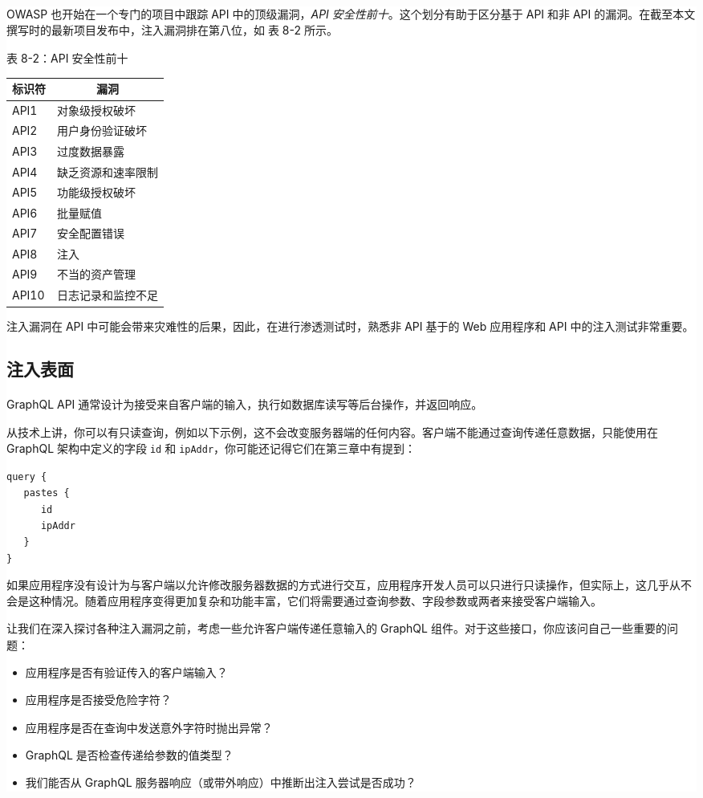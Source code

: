 OWASP 也开始在一个专门的项目中跟踪 API 中的顶级漏洞，*API 安全性前十*。这个划分有助于区分基于 API 和非 API 的漏洞。在截至本文撰写时的最新项目发布中，注入漏洞排在第八位，如 表 8-2 所示。

表 8-2：API 安全性前十

| **标识符** | **漏洞** |
| --- | --- |
| API1 | 对象级授权破坏 |
| API2 | 用户身份验证破坏 |
| API3 | 过度数据暴露 |
| API4 | 缺乏资源和速率限制 |
| API5 | 功能级授权破坏 |
| API6 | 批量赋值 |
| API7 | 安全配置错误 |
| API8 | 注入 |
| API9 | 不当的资产管理 |
| API10 | 日志记录和监控不足 |

注入漏洞在 API 中可能会带来灾难性的后果，因此，在进行渗透测试时，熟悉非 API 基于的 Web 应用程序和 API 中的注入测试非常重要。

## 注入表面

GraphQL API 通常设计为接受来自客户端的输入，执行如数据库读写等后台操作，并返回响应。

从技术上讲，你可以有只读查询，例如以下示例，这不会改变服务器端的任何内容。客户端不能通过查询传递任意数据，只能使用在 GraphQL 架构中定义的字段 `id` 和 `ipAddr`，你可能还记得它们在第三章中有提到：

```
query {
   pastes {
      id
      ipAddr
   }
}
```

如果应用程序没有设计为与客户端以允许修改服务器数据的方式进行交互，应用程序开发人员可以只进行只读操作，但实际上，这几乎从不会是这种情况。随着应用程序变得更加复杂和功能丰富，它们将需要通过查询参数、字段参数或两者来接受客户端输入。

让我们在深入探讨各种注入漏洞之前，考虑一些允许客户端传递任意输入的 GraphQL 组件。对于这些接口，你应该问自己一些重要的问题：

+   应用程序是否有验证传入的客户端输入？

+   应用程序是否接受危险字符？

+   应用程序是否在查询中发送意外字符时抛出异常？

+   GraphQL 是否检查传递给参数的值类型？

+   我们能否从 GraphQL 服务器响应（或带外响应）中推断出注入尝试是否成功？
